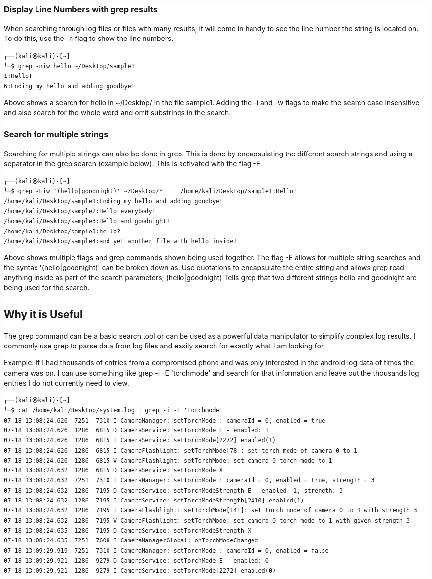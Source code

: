 ### Display Line Numbers with grep results
When searching through log files or files with many results, it will come in handy to see the line number the string is located on. To do this, use the -n flag to show the line numbers.
```shell
┌──(kali㉿kali)-[~]
└─$ grep -niw hello ~/Desktop/sample1
1:Hello!
6:Ending my hello and adding goodbye!
```
Above shows a search for hello in ~/Desktop/ in the file sample1. Adding the -i and -w flags to make the search case insensitive and also search for the whole word and omit substrings in the search.

### Search for multiple strings
Searching for multiple strings can also be done in grep. This is done by encapsulating the different search strings and using a separator in the grep search (example below). This is activated with the flag -E
```shell
┌──(kali㉿kali)-[~]
└─$ grep -Eiw '(hello|goodnight)' ~/Desktop/*     /home/kali/Desktop/sample1:Hello!
/home/kali/Desktop/sample1:Ending my hello and adding goodbye!
/home/kali/Desktop/sample2:Hello everybody!
/home/kali/Desktop/sample3:Hello and goodnight!
/home/kali/Desktop/sample3:hello?
/home/kali/Desktop/sample4:and yet another file with hello inside!
```
Above shows multiple flags and grep commands shown being used together. The flag -E allows for multiple string searches and the syntax '(hello|goodnight)' can be broken down as: Use quotations to encapsulate the entire string and allows grep read anything inside as part of the search parameters; (hello|goodnight) Tells grep that two different strings hello and goodnight are being used for the search.

## Why it is Useful
The grep command can be a basic search tool or can be used as a powerful data manipulator to simplify complex log results. I commonly use grep to parse data from log files and easily search for exactly what I am looking for. 

Example: If I had thousands of entries from a compromised phone and was only interested in the android log data of times the camera was on. I can use something like grep -i -E 'torchmode' and search for that information and leave out the thousands log entries I do not currently need to view.
```shell
┌──(kali㉿kali)-[~]
└─$ cat /home/kali/Desktop/system.log | grep -i -E 'torchmode' 
07-18 13:08:24.626  7251  7310 I CameraManager: setTorchMode : cameraId = 0, enabled = true
07-18 13:08:24.626  1286  6815 D CameraService: setTorchMode E - enabled: 1
07-18 13:08:24.626  1286  6815 I CameraService: setTorchMode[2272] enabled(1)
07-18 13:08:24.626  1286  6815 I CameraFlashlight: setTorchMode[78]: set torch mode of camera 0 to 1
07-18 13:08:24.626  1286  6815 V CameraFlashlight: setTorchMode: set camera 0 torch mode to 1
07-18 13:08:24.632  1286  6815 D CameraService: setTorchMode X
07-18 13:08:24.632  7251  7310 I CameraManager: setTorchMode : cameraId = 0, enabled = true, strength = 3
07-18 13:08:24.632  1286  7195 D CameraService: setTorchModeStrength E - enabled: 1, strength: 3
07-18 13:08:24.632  1286  7195 I CameraService: setTorchModeStrength[2410] enabled(1)
07-18 13:08:24.632  1286  7195 I CameraFlashlight: setTorchMode[141]: set torch mode of camera 0 to 1 with strength 3
07-18 13:08:24.632  1286  7195 V CameraFlashlight: setTorchMode: set camera 0 torch mode to 1 with given strength 3
07-18 13:08:24.635  1286  7195 D CameraService: setTorchModeStrength X
07-18 13:08:24.635  7251  7608 I CameraManagerGlobal: onTorchModeChanged
07-18 13:09:29.919  7251  7310 I CameraManager: setTorchMode : cameraId = 0, enabled = false
07-18 13:09:29.921  1286  9279 D CameraService: setTorchMode E - enabled: 0
07-18 13:09:29.921  1286  9279 I CameraService: setTorchMode[2272] enabled(0)
```